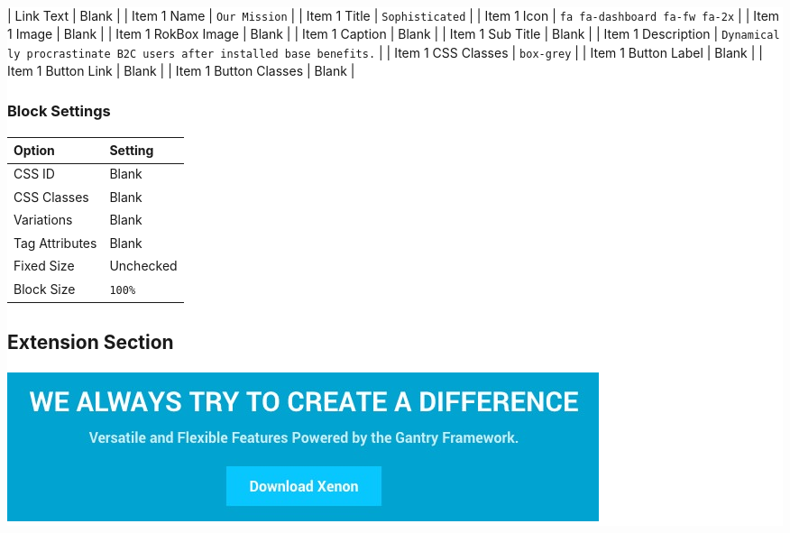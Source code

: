 | Link Text             | Blank                                                                |
| Item 1 Name           | `Our Mission`                                                        |
| Item 1 Title          | `Sophisticated`                                                      |
| Item 1 Icon           | `fa fa-dashboard fa-fw fa-2x`                                        |
| Item 1 Image          | Blank                                                                |
| Item 1 RokBox Image   | Blank                                                                |
| Item 1 Caption        | Blank                                                                |
| Item 1 Sub Title      | Blank                                                                |
| Item 1 Description    | `Dynamically procrastinate B2C users after installed base benefits.` |
| Item 1 CSS Classes    | `box-grey`                                                           |
| Item 1 Button Label   | Blank                                                                |
| Item 1 Button Link    | Blank                                                                |
| Item 1 Button Classes | Blank                                                                |

### Block Settings

| Option         | Setting     |
| :----------    | :---------- |
| CSS ID         | Blank       |
| CSS Classes    | Blank       |
| Variations     | Blank       |
| Tag Attributes | Blank       |
| Fixed Size     | Unchecked   |
| Block Size     | `100%`      |

## Extension Section

![](assets/page_aboutus_5.jpeg)
